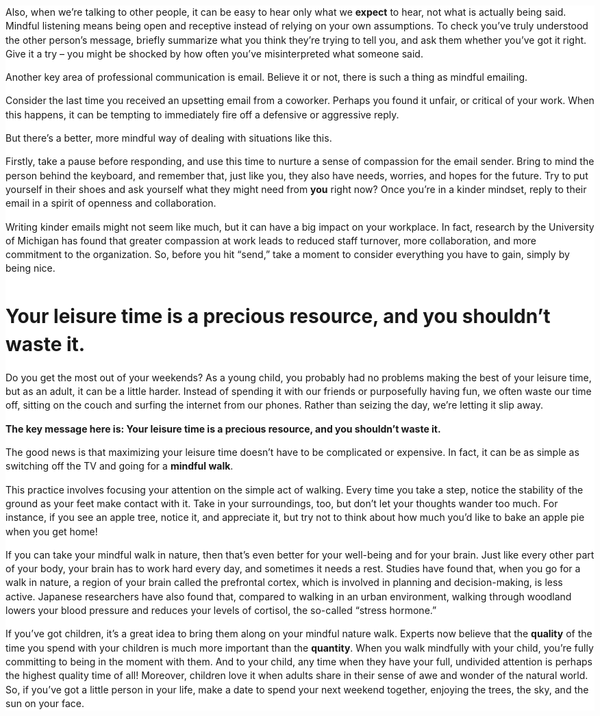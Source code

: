 Also, when we’re talking to other people, it can be easy to hear only what we **expect** to hear, not what is actually being said. Mindful listening means being open and receptive instead of relying on your own assumptions. To check you’ve truly understood the other person’s message, briefly summarize what you think they’re trying to tell you, and ask them whether you’ve got it right. Give it a try – you might be shocked by how often you’ve misinterpreted what someone said.

Another key area of professional communication is email. Believe it or not, there is such a thing as mindful emailing.

Consider the last time you received an upsetting email from a coworker. Perhaps you found it unfair, or critical of your work. When this happens, it can be tempting to immediately fire off a defensive or aggressive reply.

But there’s a better, more mindful way of dealing with situations like this.

Firstly, take a pause before responding, and use this time to nurture a sense of compassion for the email sender. Bring to mind the person behind the keyboard, and remember that, just like you, they also have needs, worries, and hopes for the future. Try to put yourself in their shoes and ask yourself what they might need from **you** right now? Once you’re in a kinder mindset, reply to their email in a spirit of openness and collaboration.

Writing kinder emails might not seem like much, but it can have a big impact on your workplace. In fact, research by the University of Michigan has found that greater compassion at work leads to reduced staff turnover, more collaboration, and more commitment to the organization. So, before you hit “send,” take a moment to consider everything you have to gain, simply by being nice.

# Your leisure time is a precious resource, and you shouldn’t waste it.

Do you get the most out of your weekends? As a young child, you probably had no problems making the best of your leisure time, but as an adult, it can be a little harder. Instead of spending it with our friends or purposefully having fun, we often waste our time off, sitting on the couch and surfing the internet from our phones. Rather than seizing the day, we’re letting it slip away.

**The key message here is: Your leisure time is a precious resource, and you shouldn’t waste it.**

The good news is that maximizing your leisure time doesn’t have to be complicated or expensive. In fact, it can be as simple as switching off the TV and going for a **mindful walk**.

This practice involves focusing your attention on the simple act of walking. Every time you take a step, notice the stability of the ground as your feet make contact with it. Take in your surroundings, too, but don’t let your thoughts wander too much. For instance, if you see an apple tree, notice it, and appreciate it, but try not to think about how much you’d like to bake an apple pie when you get home!

If you can take your mindful walk in nature, then that’s even better for your well-being and for your brain. Just like every other part of your body, your brain has to work hard every day, and sometimes it needs a rest. Studies have found that, when you go for a walk in nature, a region of your brain called the prefrontal cortex, which is involved in planning and decision-making, is less active. Japanese researchers have also found that, compared to walking in an urban environment, walking through woodland lowers your blood pressure and reduces your levels of cortisol, the so-called “stress hormone.”

If you’ve got children, it’s a great idea to bring them along on your mindful nature walk. Experts now believe that the **quality** of the time you spend with your children is much more important than the **quantity**. When you walk mindfully with your child, you’re fully committing to being in the moment with them. And to your child, any time when they have your full, undivided attention is perhaps the highest quality time of all! Moreover, children love it when adults share in their sense of awe and wonder of the natural world. So, if you’ve got a little person in your life, make a date to spend your next weekend together, enjoying the trees, the sky, and the sun on your face.
